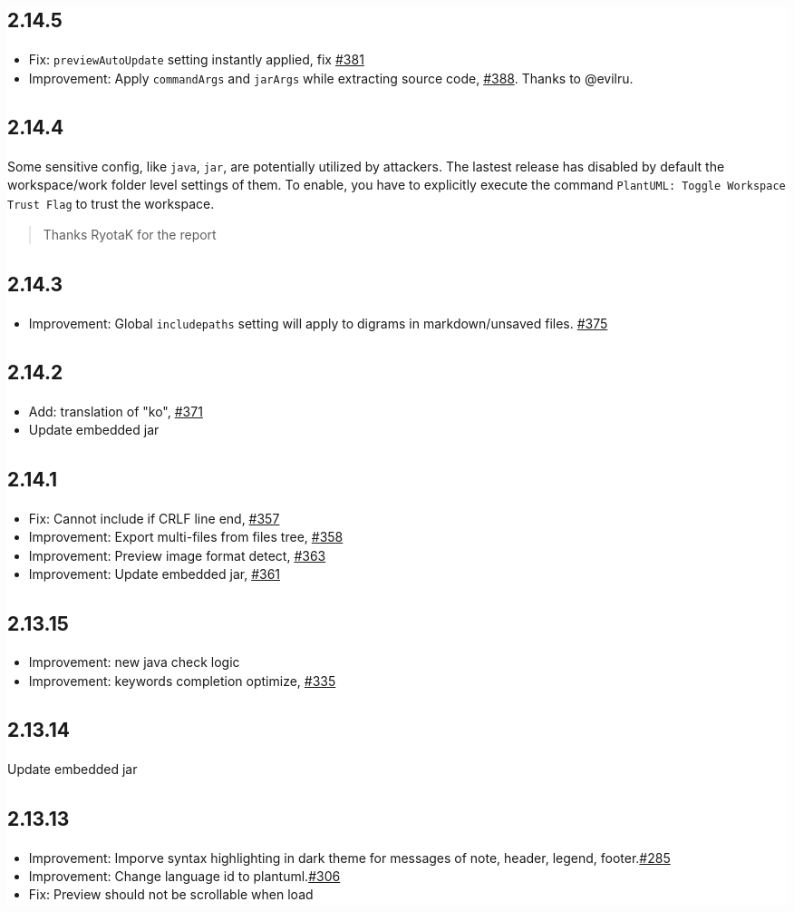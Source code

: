 ## 2.14.5

- Fix: `previewAutoUpdate` setting instantly applied, fix [#381](https://github.com/qjebbs/vscode-plantuml/issues/381)
- Improvement: Apply `commandArgs` and `jarArgs` while extracting source code, [#388](https://github.com/qjebbs/vscode-plantuml/issues/388). Thanks to @evilru.

## 2.14.4

Some sensitive config, like `java`, `jar`, are potentially utilized by attackers. The lastest release has disabled by default the workspace/work folder level settings of them. To enable, you have to explicitly execute the command `PlantUML: Toggle Workspace Trust Flag` to trust the workspace.

> Thanks RyotaK for the report

## 2.14.3

- Improvement: Global `includepaths` setting will apply to digrams in markdown/unsaved files. [#375](https://github.com/qjebbs/vscode-plantuml/issues/375)

## 2.14.2

- Add: translation of "ko", [#371](https://github.com/qjebbs/vscode-plantuml/issues/371)
- Update embedded jar

## 2.14.1

- Fix: Cannot include if CRLF line end, [#357](https://github.com/qjebbs/vscode-plantuml/issues/357)
- Improvement: Export multi-files from files tree, [#358](https://github.com/qjebbs/vscode-plantuml/issues/358)
- Improvement: Preview image format detect, [#363](https://github.com/qjebbs/vscode-plantuml/issues/363)
- Improvement: Update embedded jar, [#361](https://github.com/qjebbs/vscode-plantuml/issues/361)

## 2.13.15

- Improvement: new java check logic
- Improvement: keywords completion optimize, [#335](https://github.com/qjebbs/vscode-plantuml/issues/335)

## 2.13.14

Update embedded jar

## 2.13.13

- Improvement: Imporve syntax highlighting in dark theme for messages of note, header, legend, footer.[#285](https://github.com/qjebbs/vscode-plantuml/pull/285)
- Improvement: Change language id to plantuml.[#306](https://github.com/qjebbs/vscode-plantuml/pull/306)
- Fix: Preview should not be scrollable when load
